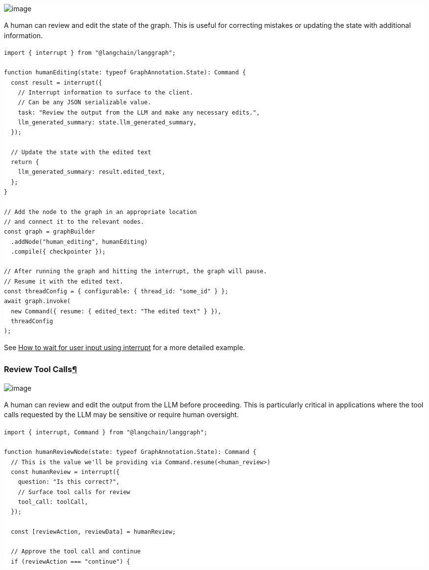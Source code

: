 ![image](../img/human_in_the_loop/edit-graph-state-simple.png)

A human can review and edit the state of the graph. This is useful for correcting mistakes or updating the state with additional information.

```
import { interrupt } from "@langchain/langgraph";

function humanEditing(state: typeof GraphAnnotation.State): Command {
  const result = interrupt({
    // Interrupt information to surface to the client.
    // Can be any JSON serializable value.
    task: "Review the output from the LLM and make any necessary edits.",
    llm_generated_summary: state.llm_generated_summary,
  });

  // Update the state with the edited text
  return {
    llm_generated_summary: result.edited_text,
  };
}

// Add the node to the graph in an appropriate location
// and connect it to the relevant nodes.
const graph = graphBuilder
  .addNode("human_editing", humanEditing)
  .compile({ checkpointer });

// After running the graph and hitting the interrupt, the graph will pause.
// Resume it with the edited text.
const threadConfig = { configurable: { thread_id: "some_id" } };
await graph.invoke(
  new Command({ resume: { edited_text: "The edited text" } }),
  threadConfig
);

```

See [How to wait for user input using interrupt](/langgraphjs/how-tos/wait-user-input) for a more detailed example.

### Review Tool Calls[¶](#review-tool-calls "Permanent link")

![image](../img/human_in_the_loop/tool-call-review.png)

A human can review and edit the output from the LLM before proceeding. This is particularly
critical in applications where the tool calls requested by the LLM may be sensitive or require human oversight.

```
import { interrupt, Command } from "@langchain/langgraph";

function humanReviewNode(state: typeof GraphAnnotation.State): Command {
  // This is the value we'll be providing via Command.resume(<human_review>)
  const humanReview = interrupt({
    question: "Is this correct?",
    // Surface tool calls for review
    tool_call: toolCall,
  });

  const [reviewAction, reviewData] = humanReview;

  // Approve the tool call and continue
  if (reviewAction === "continue") {
```